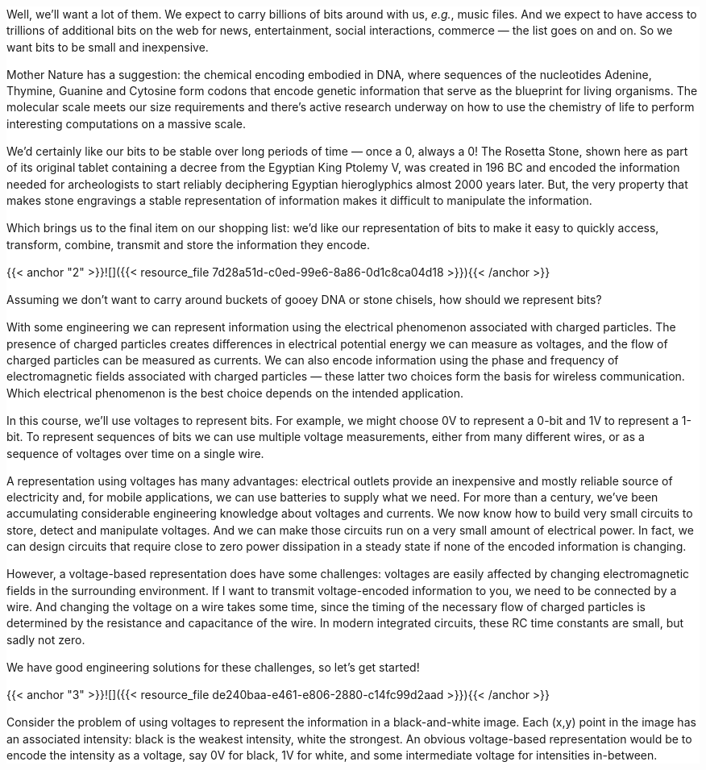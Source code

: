 Well, we’ll want a lot of them. We expect to carry billions of bits around with us, _e.g._, music files. And we expect to have access to trillions of additional bits on the web for news, entertainment, social interactions, commerce — the list goes on and on. So we want bits to be small and inexpensive.

Mother Nature has a suggestion: the chemical encoding embodied in DNA, where sequences of the nucleotides Adenine, Thymine, Guanine and Cytosine form codons that encode genetic information that serve as the blueprint for living organisms. The molecular scale meets our size requirements and there’s active research underway on how to use the chemistry of life to perform interesting computations on a massive scale.

We’d certainly like our bits to be stable over long periods of time — once a 0, always a 0! The Rosetta Stone, shown here as part of its original tablet containing a decree from the Egyptian King Ptolemy V, was created in 196 BC and encoded the information needed for archeologists to start reliably deciphering Egyptian hieroglyphics almost 2000 years later. But, the very property that makes stone engravings a stable representation of information makes it difficult to manipulate the information.

Which brings us to the final item on our shopping list: we’d like our representation of bits to make it easy to quickly access, transform, combine, transmit and store the information they encode.

{{< anchor "2" >}}![]({{< resource_file 7d28a51d-c0ed-99e6-8a86-0d1c8ca04d18 >}}){{< /anchor >}}

Assuming we don’t want to carry around buckets of gooey DNA or stone chisels, how should we represent bits?

With some engineering we can represent information using the electrical phenomenon associated with charged particles. The presence of charged particles creates differences in electrical potential energy we can measure as voltages, and the flow of charged particles can be measured as currents. We can also encode information using the phase and frequency of electromagnetic fields associated with charged particles — these latter two choices form the basis for wireless communication. Which electrical phenomenon is the best choice depends on the intended application.

In this course, we’ll use voltages to represent bits. For example, we might choose 0V to represent a 0-bit and 1V to represent a 1-bit. To represent sequences of bits we can use multiple voltage measurements, either from many different wires, or as a sequence of voltages over time on a single wire.

A representation using voltages has many advantages: electrical outlets provide an inexpensive and mostly reliable source of electricity and, for mobile applications, we can use batteries to supply what we need. For more than a century, we’ve been accumulating considerable engineering knowledge about voltages and currents. We now know how to build very small circuits to store, detect and manipulate voltages. And we can make those circuits run on a very small amount of electrical power. In fact, we can design circuits that require close to zero power dissipation in a steady state if none of the encoded information is changing.

However, a voltage-based representation does have some challenges: voltages are easily affected by changing electromagnetic fields in the surrounding environment. If I want to transmit voltage-encoded information to you, we need to be connected by a wire. And changing the voltage on a wire takes some time, since the timing of the necessary flow of charged particles is determined by the resistance and capacitance of the wire. In modern integrated circuits, these RC time constants are small, but sadly not zero.

We have good engineering solutions for these challenges, so let’s get started!

{{< anchor "3" >}}![]({{< resource_file de240baa-e461-e806-2880-c14fc99d2aad >}}){{< /anchor >}}

Consider the problem of using voltages to represent the information in a black-and-white image. Each (x,y) point in the image has an associated intensity: black is the weakest intensity, white the strongest. An obvious voltage-based representation would be to encode the intensity as a voltage, say 0V for black, 1V for white, and some intermediate voltage for intensities in-between.
